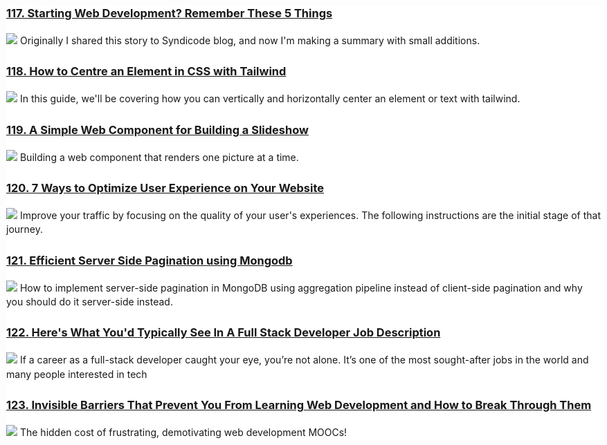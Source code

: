 ### [117. Starting Web Development? Remember These 5 Things](https://hackernoon.com/5-things-to-decide-on-before-web-development-nbd1329t)
![](https://cdn.hackernoon.com/drafts/7wbf32by.png)
Originally I shared this story to Syndicode blog, and now I'm making a summary with small additions.

### [118. How to Centre an Element in CSS with Tailwind](https://hackernoon.com/how-to-centre-an-element-in-css-with-tailwind)
![](https://cdn.hackernoon.com/images/5wpKgV75aONqkTJlafw2yQmK9yd2-9n93pxk.jpeg)
In this guide, we'll be covering how you can vertically and horizontally center an element or text with tailwind.

### [119. A Simple Web Component for Building a Slideshow](https://hackernoon.com/a-simple-web-component-for-building-a-slideshow)
![](https://cdn.hackernoon.com/images/5wpKgV75aONqkTJlafw2yQmK9yd2-mu93om5.jpeg)
Building a web component that renders one picture at a time. 

### [120. 7 Ways to Optimize User Experience on Your Website](https://hackernoon.com/7-ways-to-optimize-user-experience-on-your-website)
![](https://cdn.hackernoon.com/images/H3JGDPQpdIMGk8m2HPtVu0Osggg1-7h93td0.jpeg)
Improve your traffic by focusing on the quality of your user's experiences. The following instructions are the initial stage of that journey.

### [121. Efficient Server Side Pagination using Mongodb](https://hackernoon.com/efficient-server-side-pagination-using-mongodb)
![](https://cdn.hackernoon.com/images/XRseoEyY6wRnwUzFmOH8Zbem5vU2-zo93lzr.jpeg)
How to implement server-side pagination in MongoDB using aggregation pipeline instead of client-side pagination and why you should do it server-side instead.

### [122. Here's What You'd Typically See In A Full Stack Developer Job Description](https://hackernoon.com/heres-what-youd-typically-see-in-a-full-stack-developer-job-description-593b33vu)
![](https://cdn.hackernoon.com/images/iFi5tolUgxW81No4JJjbMu7c37s1-mm1h832i8.jpeg)
If a career as a full-stack developer caught your eye, you’re not alone. It’s one of the most sought-after jobs in the world and many people interested in tech 

### [123. Invisible Barriers That Prevent You From Learning Web Development and How to Break Through Them](https://hackernoon.com/the-great-filter-of-web-development-and-how-to-break-through-it-9s27q3t0m)
![](https://cdn.hackernoon.com/images/uba73th8.jpg)
The hidden cost of frustrating, demotivating web development MOOCs!
